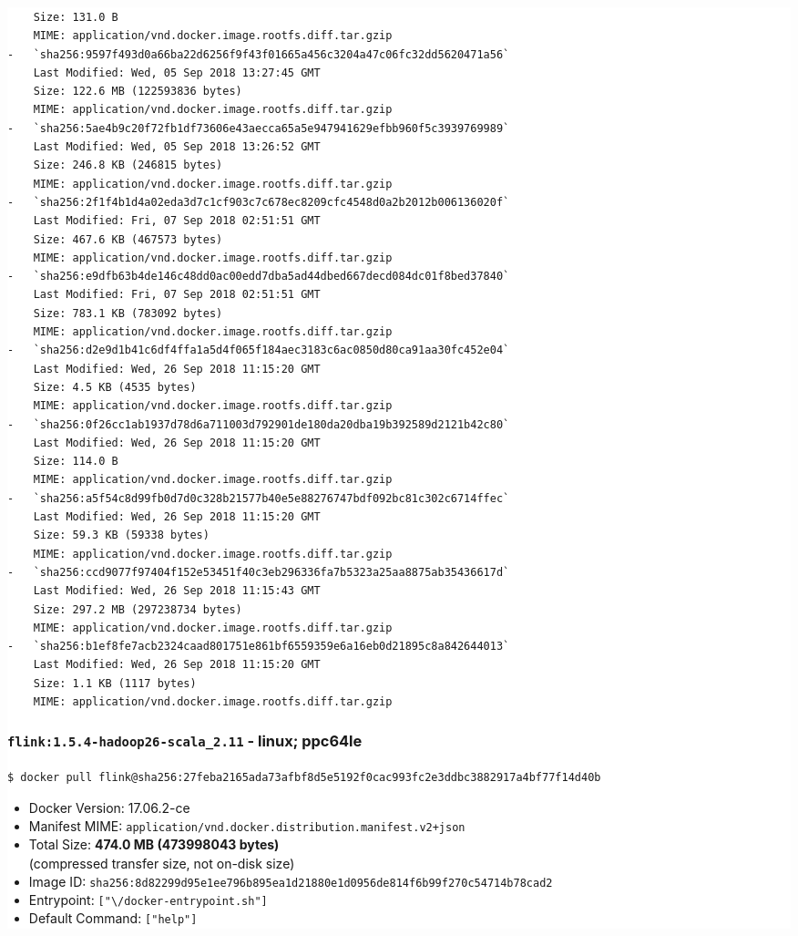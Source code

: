 		Size: 131.0 B  
		MIME: application/vnd.docker.image.rootfs.diff.tar.gzip
	-	`sha256:9597f493d0a66ba22d6256f9f43f01665a456c3204a47c06fc32dd5620471a56`  
		Last Modified: Wed, 05 Sep 2018 13:27:45 GMT  
		Size: 122.6 MB (122593836 bytes)  
		MIME: application/vnd.docker.image.rootfs.diff.tar.gzip
	-	`sha256:5ae4b9c20f72fb1df73606e43aecca65a5e947941629efbb960f5c3939769989`  
		Last Modified: Wed, 05 Sep 2018 13:26:52 GMT  
		Size: 246.8 KB (246815 bytes)  
		MIME: application/vnd.docker.image.rootfs.diff.tar.gzip
	-	`sha256:2f1f4b1d4a02eda3d7c1cf903c7c678ec8209cfc4548d0a2b2012b006136020f`  
		Last Modified: Fri, 07 Sep 2018 02:51:51 GMT  
		Size: 467.6 KB (467573 bytes)  
		MIME: application/vnd.docker.image.rootfs.diff.tar.gzip
	-	`sha256:e9dfb63b4de146c48dd0ac00edd7dba5ad44dbed667decd084dc01f8bed37840`  
		Last Modified: Fri, 07 Sep 2018 02:51:51 GMT  
		Size: 783.1 KB (783092 bytes)  
		MIME: application/vnd.docker.image.rootfs.diff.tar.gzip
	-	`sha256:d2e9d1b41c6df4ffa1a5d4f065f184aec3183c6ac0850d80ca91aa30fc452e04`  
		Last Modified: Wed, 26 Sep 2018 11:15:20 GMT  
		Size: 4.5 KB (4535 bytes)  
		MIME: application/vnd.docker.image.rootfs.diff.tar.gzip
	-	`sha256:0f26cc1ab1937d78d6a711003d792901de180da20dba19b392589d2121b42c80`  
		Last Modified: Wed, 26 Sep 2018 11:15:20 GMT  
		Size: 114.0 B  
		MIME: application/vnd.docker.image.rootfs.diff.tar.gzip
	-	`sha256:a5f54c8d99fb0d7d0c328b21577b40e5e88276747bdf092bc81c302c6714ffec`  
		Last Modified: Wed, 26 Sep 2018 11:15:20 GMT  
		Size: 59.3 KB (59338 bytes)  
		MIME: application/vnd.docker.image.rootfs.diff.tar.gzip
	-	`sha256:ccd9077f97404f152e53451f40c3eb296336fa7b5323a25aa8875ab35436617d`  
		Last Modified: Wed, 26 Sep 2018 11:15:43 GMT  
		Size: 297.2 MB (297238734 bytes)  
		MIME: application/vnd.docker.image.rootfs.diff.tar.gzip
	-	`sha256:b1ef8fe7acb2324caad801751e861bf6559359e6a16eb0d21895c8a842644013`  
		Last Modified: Wed, 26 Sep 2018 11:15:20 GMT  
		Size: 1.1 KB (1117 bytes)  
		MIME: application/vnd.docker.image.rootfs.diff.tar.gzip

### `flink:1.5.4-hadoop26-scala_2.11` - linux; ppc64le

```console
$ docker pull flink@sha256:27feba2165ada73afbf8d5e5192f0cac993fc2e3ddbc3882917a4bf77f14d40b
```

-	Docker Version: 17.06.2-ce
-	Manifest MIME: `application/vnd.docker.distribution.manifest.v2+json`
-	Total Size: **474.0 MB (473998043 bytes)**  
	(compressed transfer size, not on-disk size)
-	Image ID: `sha256:8d82299d95e1ee796b895ea1d21880e1d0956de814f6b99f270c54714b78cad2`
-	Entrypoint: `["\/docker-entrypoint.sh"]`
-	Default Command: `["help"]`
